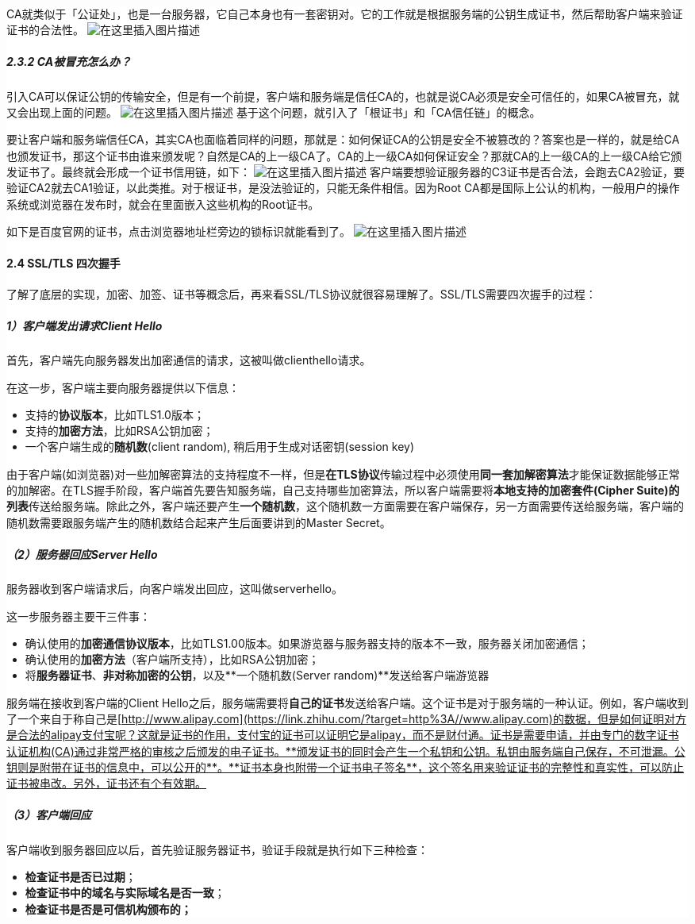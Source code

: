 CA就类似于「公证处」，也是一台服务器，它自己本身也有一套密钥对。它的工作就是根据服务端的公钥生成证书，然后帮助客户端来验证证书的合法性。 ![在这里插入图片描述](https://p3-juejin.byteimg.com/tos-cn-i-k3u1fbpfcp/10a0699adf394f8aba2f570a67b8c822~tplv-k3u1fbpfcp-zoom-in-crop-mark:1512:0:0:0.awebp)

##### 2.3.2 CA被冒充怎么办？

引入CA可以保证公钥的传输安全，但是有一个前提，客户端和服务端是信任CA的，也就是说CA必须是安全可信任的，如果CA被冒充，就又会出现上面的问题。 ![在这里插入图片描述](https://p3-juejin.byteimg.com/tos-cn-i-k3u1fbpfcp/413c90b77a584b16a492759c372f75b0~tplv-k3u1fbpfcp-zoom-in-crop-mark:1512:0:0:0.awebp) 基于这个问题，就引入了「根证书」和「CA信任链」的概念。

要让客户端和服务端信任CA，其实CA也面临着同样的问题，那就是：如何保证CA的公钥是安全不被篡改的？答案也是一样的，就是给CA也颁发证书，那这个证书由谁来颁发呢？自然是CA的上一级CA了。CA的上一级CA如何保证安全？那就CA的上一级CA的上一级CA给它颁发证书了。最终就会形成一个证书信用链，如下： ![在这里插入图片描述](https://p3-juejin.byteimg.com/tos-cn-i-k3u1fbpfcp/bdab72d1f973471fbbbb11fbc926cfc8~tplv-k3u1fbpfcp-zoom-in-crop-mark:1512:0:0:0.awebp) 客户端要想验证服务器的C3证书是否合法，会跑去CA2验证，要验证CA2就去CA1验证，以此类推。对于根证书，是没法验证的，只能无条件相信。因为Root CA都是国际上公认的机构，一般用户的操作系统或浏览器在发布时，就会在里面嵌入这些机构的Root证书。

如下是百度官网的证书，点击浏览器地址栏旁边的锁标识就能看到了。 ![在这里插入图片描述](https://p3-juejin.byteimg.com/tos-cn-i-k3u1fbpfcp/85ad02c959154c4c9338bea115583749~tplv-k3u1fbpfcp-zoom-in-crop-mark:1512:0:0:0.awebp)

#### 2.4 SSL/TLS 四次握手

了解了底层的实现，加密、加签、证书等概念后，再来看SSL/TLS协议就很容易理解了。SSL/TLS需要四次握手的过程：

##### 1）客户端发出请求Client Hello

首先，客户端先向服务器发出加密通信的请求，这被叫做clienthello请求。

在这一步，客户端主要向服务器提供以下信息：

- 支持的**协议版本**，比如TLS1.0版本；
- 支持的**加密方法**，比如RSA公钥加密；
- 一个客户端生成的**随机数**(client random), 稍后用于生成对话密钥(session key)

由于客户端(如浏览器)对一些加解密算法的支持程度不一样，但是**在TLS协议**传输过程中必须使用**同一套加解密算法**才能保证数据能够正常的加解密。在TLS握手阶段，客户端首先要告知服务端，自己支持哪些加密算法，所以客户端需要将**本地支持的加密套件(Cipher Suite)的列表**传送给服务端。除此之外，客户端还要产生**一个随机数**，这个随机数一方面需要在客户端保存，另一方面需要传送给服务端，客户端的随机数需要跟服务端产生的随机数结合起来产生后面要讲到的Master Secret。

##### （2）服务器回应Server Hello

服务器收到客户端请求后，向客户端发出回应，这叫做serverhello。

这一步服务器主要干三件事：

- 确认使用的**加密通信协议版本**，比如TLS1.00版本。如果游览器与服务器支持的版本不一致，服务器关闭加密通信；
- 确认使用的**加密方法**（客户端所支持），比如RSA公钥加密；
- 将**服务器证书**、**非对称加密的公钥**，以及**一个随机数(Server random)**发送给客户端游览器

服务端在接收到客户端的Client Hello之后，服务端需要将**自己的证书**发送给客户端。这个证书是对于服务端的一种认证。例如，客户端收到了一个来自于称自己是[http://www.alipay.com](https://link.zhihu.com/?target=http%3A//www.alipay.com)的数据，但是如何证明对方是合法的alipay支付宝呢？这就是证书的作用，支付宝的证书可以证明它是alipay，而不是财付通。证书是需要申请，并由专门的数字证书认证机构(CA)通过非常严格的审核之后颁发的电子证书。**颁发证书的同时会产生一个私钥和公钥。私钥由服务端自己保存，不可泄漏。公钥则是附带在证书的信息中，可以公开的**。**证书本身也附带一个证书电子签名**，这个签名用来验证证书的完整性和真实性，可以防止证书被串改。另外，证书还有个有效期。

##### （3）客户端回应

客户端收到服务器回应以后，首先验证服务器证书，验证手段就是执行如下三种检查：

- **检查证书是否已过期**；
- **检查证书中的域名与实际域名是否一致**；
- **检查证书是否是可信机构颁布的；**
